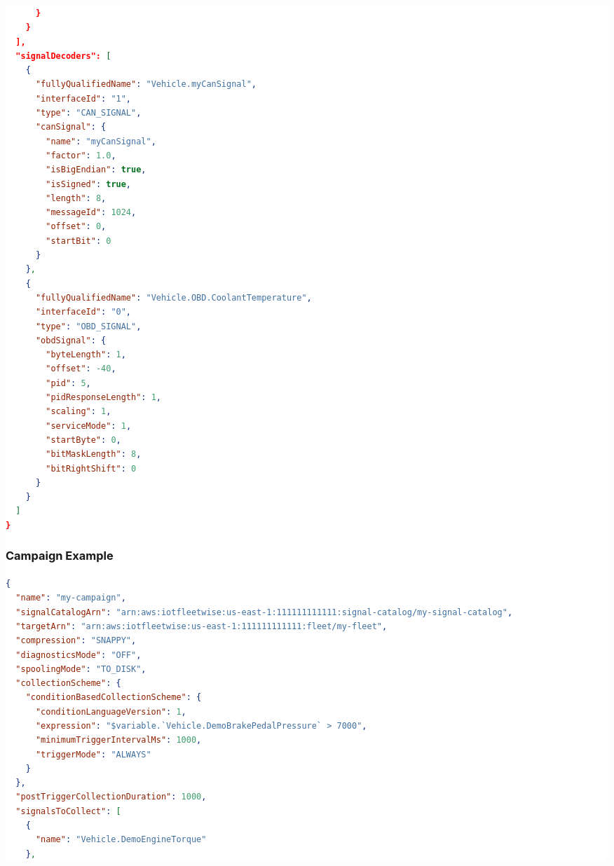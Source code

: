 ```json
      }
    }
  ],
  "signalDecoders": [
    {
      "fullyQualifiedName": "Vehicle.myCanSignal",
      "interfaceId": "1",
      "type": "CAN_SIGNAL",
      "canSignal": {
        "name": "myCanSignal",
        "factor": 1.0,
        "isBigEndian": true,
        "isSigned": true,
        "length": 8,
        "messageId": 1024,
        "offset": 0,
        "startBit": 0
      }
    },
    {
      "fullyQualifiedName": "Vehicle.OBD.CoolantTemperature",
      "interfaceId": "0",
      "type": "OBD_SIGNAL",
      "obdSignal": {
        "byteLength": 1,
        "offset": -40,
        "pid": 5,
        "pidResponseLength": 1,
        "scaling": 1,
        "serviceMode": 1,
        "startByte": 0,
        "bitMaskLength": 8,
        "bitRightShift": 0
      }
    }
  ]
}
```

### Campaign Example

```json
{
  "name": "my-campaign",
  "signalCatalogArn": "arn:aws:iotfleetwise:us-east-1:111111111111:signal-catalog/my-signal-catalog",
  "targetArn": "arn:aws:iotfleetwise:us-east-1:111111111111:fleet/my-fleet",
  "compression": "SNAPPY",
  "diagnosticsMode": "OFF",
  "spoolingMode": "TO_DISK",
  "collectionScheme": {
    "conditionBasedCollectionScheme": {
      "conditionLanguageVersion": 1,
      "expression": "$variable.`Vehicle.DemoBrakePedalPressure` > 7000",
      "minimumTriggerIntervalMs": 1000,
      "triggerMode": "ALWAYS"
    }
  },
  "postTriggerCollectionDuration": 1000,
  "signalsToCollect": [
    {
      "name": "Vehicle.DemoEngineTorque"
    },
```